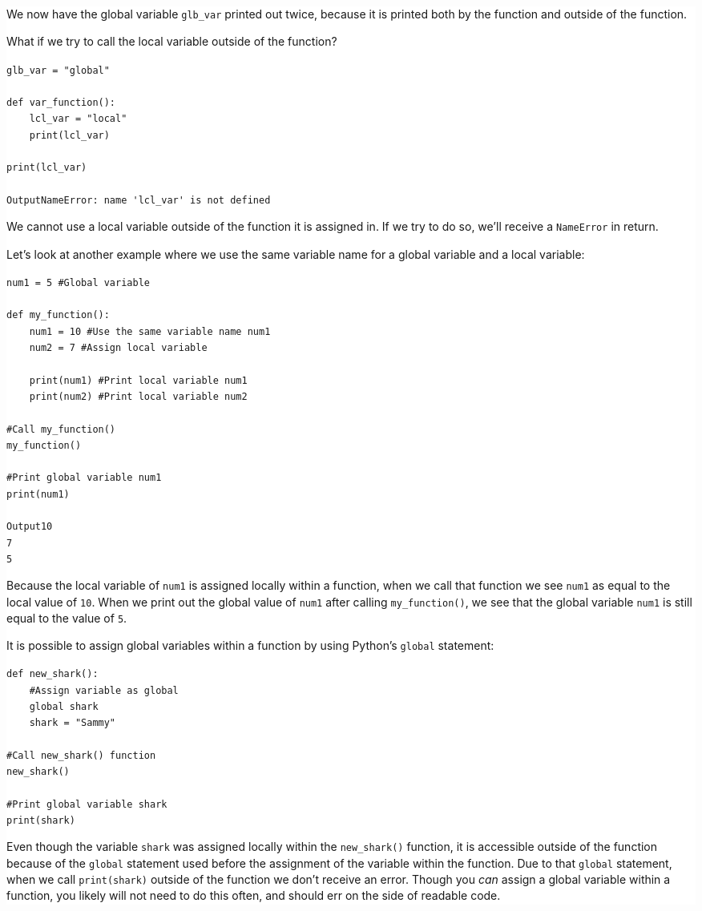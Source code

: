 We now have the global variable `glb_var` printed out twice, because it is printed both by the function and outside of the function.

What if we try to call the local variable outside of the function?

    glb_var = "global"
    
    def var_function():
        lcl_var = "local"
        print(lcl_var)
    
    print(lcl_var)

    OutputNameError: name 'lcl_var' is not defined

We cannot use a local variable outside of the function it is assigned in. If we try to do so, we’ll receive a `NameError` in return.

Let’s look at another example where we use the same variable name for a global variable and a local variable:

    num1 = 5 #Global variable
    
    def my_function():
        num1 = 10 #Use the same variable name num1
        num2 = 7 #Assign local variable
    
        print(num1) #Print local variable num1
        print(num2) #Print local variable num2
    
    #Call my_function()
    my_function()
    
    #Print global variable num1
    print(num1)

    Output10
    7
    5

Because the local variable of `num1` is assigned locally within a function, when we call that function we see `num1` as equal to the local value of `10`. When we print out the global value of `num1` after calling `my_function()`, we see that the global variable `num1` is still equal to the value of `5`.

It is possible to assign global variables within a function by using Python’s `global` statement:

    def new_shark():
        #Assign variable as global
        global shark
        shark = "Sammy"
    
    #Call new_shark() function
    new_shark()
    
    #Print global variable shark
    print(shark)

Even though the variable `shark` was assigned locally within the `new_shark()` function, it is accessible outside of the function because of the `global` statement used before the assignment of the variable within the function. Due to that `global` statement, when we call `print(shark)` outside of the function we don’t receive an error. Though you _can_ assign a global variable within a function, you likely will not need to do this often, and should err on the side of readable code.
